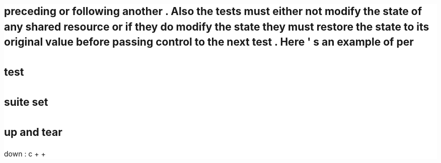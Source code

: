 preceding
or
following
another
.
Also
the
tests
must
either
not
modify
the
state
of
any
shared
resource
or
if
they
do
modify
the
state
they
must
restore
the
state
to
its
original
value
before
passing
control
to
the
next
test
.
Here
'
s
an
example
of
per
-
test
-
suite
set
-
up
and
tear
-
down
:
c
+
+